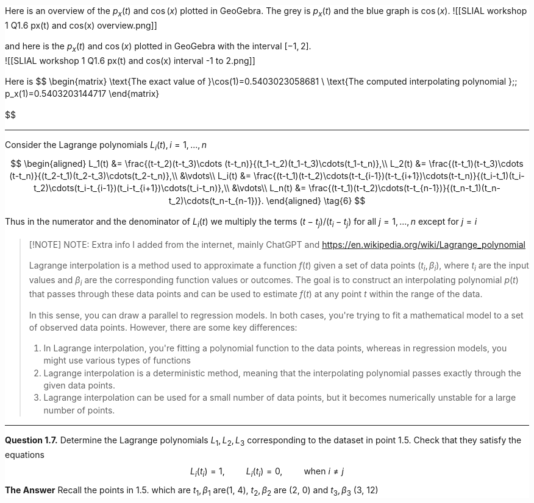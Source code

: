 
Here is an overview of the $p_x(t)$ and $\cos(x)$ plotted in GeoGebra. The grey is $p_x(t)$ and the blue graph is $\cos(x)$.
![[SLIAL workshop 1 Q1.6 px(t) and cos(x) overview.png]]

and here is the $p_x(t)$ and $\cos(x)$ plotted in GeoGebra with the interval $[-1,2]$.  
![[SLIAL workshop 1 Q1.6 px(t) and cos(x) interval -1 to 2.png]]

Here is 
$$
\begin{matrix}
\text{The exact value of }\cos(1)=0.5403023058681 \\
\text{The computed interpolating polynomial }\;\;  p_x(1)=0.5403203144717
\end{matrix}

$$
_______
Consider the Lagrange polynomials $L_i(t), i = 1, . . . , n$
$$
\begin{aligned}
    L_1(t) &= \frac{(t-t_2)(t-t_3)\cdots (t-t_n)}{(t_1-t_2)(t_1-t_3)\cdots(t_1-t_n)},\\
    L_2(t) &= \frac{(t-t_1)(t-t_3)\cdots (t-t_n)}{(t_2-t_1)(t_2-t_3)\cdots(t_2-t_n)},\\
    &\vdots\\
    L_i(t) &= \frac{(t-t_1)(t-t_2)\cdots(t-t_{i-1})(t-t_{i+1})\cdots(t-t_n)}{(t_i-t_1)(t_i-t_2)\cdots(t_i-t_{i-1})(t_i-t_{i+1})\cdots(t_i-t_n)},\\
    &\vdots\\
    L_n(t) &= \frac{(t-t_1)(t-t_2)\cdots(t-t_{n-1})}{(t_n-t_1)(t_n-t_2)\cdots(t_n-t_{n-1})}.
\end{aligned} \tag{6}
$$

Thus in the numerator and the denominator of $L_i(t)$ we multiply the terms $(t−t_j )/(t_i −t_j )$ for all $j = 1, . . . , n$
except for $j = i$


> [!NOTE] NOTE: Extra info I added from the internet, mainly ChatGPT and https://en.wikipedia.org/wiki/Lagrange_polynomial
> 
> Lagrange interpolation is a method used to approximate a function $f(t)$ given a set of data points $(t_i,β_i)$, where $t_i$ are the input values and $β_i$​ are the corresponding function values or outcomes. The goal is to construct an interpolating polynomial $p(t)$ that passes through these data points and can be used to estimate $f(t)$ at any point $t$ within the range of the data.
> 
> In this sense, you can draw a parallel to regression models. In both cases, you're trying to fit a mathematical model to a set of observed data points. However, there are some key differences:
> 1. In Lagrange interpolation, you're fitting a polynomial function to the data points, whereas in regression models, you might use various types of functions
> 2. Lagrange interpolation is a deterministic method, meaning that the interpolating polynomial passes exactly through the given data points.
> 3. Lagrange interpolation can be used for a small number of data points, but it becomes numerically unstable for a large number of points.


____
**Question 1.7.** Determine the Lagrange polynomials $L_1, L_2, L_3$ corresponding to the dataset in point 1.5. Check that they satisfy the equations
$$
L_i(t_i)=1, \;\;\;\;\;\;\;\;\;\; L_i(t_i)=0, \;\;\;\;\;\;\;\;\;\; \text{when }i \neq j
$$
**The Answer**
Recall the points in 1.5. which are 
$t_1, \beta_1$ are(1, 4), 
$t_2, \beta_2$ are (2, 0) 
and $t_3, \beta_3$ (3, 12)
